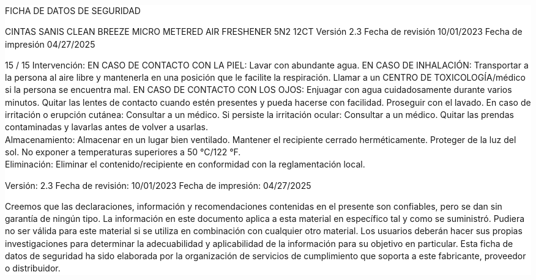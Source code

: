 FICHA DE DATOS DE SEGURIDAD 
 
CINTAS SANIS CLEAN BREEZE MICRO METERED AIR FRESHENER 
5N2 12CT 
Versión 2.3 
Fecha de revisión 10/01/2023 
Fecha de impresión 
04/27/2025  
 
 
15 / 15 
Intervención: EN CASO DE CONTACTO CON LA PIEL: Lavar con abundante agua. 
EN CASO DE INHALACIÓN: Transportar a la persona al aire libre y mantenerla en una 
posición que le facilite la respiración. Llamar a un CENTRO DE TOXICOLOGÍA/médico 
si la persona se encuentra mal. EN CASO DE CONTACTO CON LOS OJOS: Enjuagar 
con agua cuidadosamente durante varios minutos. Quitar las lentes de contacto 
cuando estén presentes y pueda hacerse con facilidad. Proseguir con el lavado. En 
caso de irritación o erupción cutánea: Consultar a un médico. Si persiste la irritación 
ocular: Consultar a un médico. Quitar las prendas contaminadas y lavarlas antes de 
volver a usarlas.  
Almacenamiento: Almacenar en un lugar bien ventilado. Mantener el recipiente 
cerrado herméticamente. Proteger de la luz del sol. No exponer a temperaturas 
superiores a 50 °C/122 °F.  
Eliminación: Eliminar el contenido/recipiente en conformidad con la reglamentación 
local.  
 
 
Versión: 
2.3 
Fecha de revisión: 
10/01/2023 
Fecha de impresión: 
04/27/2025 
 
 
Creemos que las declaraciones, información y recomendaciones contenidas en el presente 
son confiables, pero se dan sin garantía de ningún tipo. La información en este documento 
aplica a esta material en específico tal y como se suministró. Pudiera no ser válida para este 
material si se utiliza en combinación con cualquier otro material. Los usuarios deberán hacer 
sus propias investigaciones para determinar la adecuabilidad y aplicabilidad de la información 
para su objetivo en particular. Esta ficha de datos de seguridad ha sido elaborada por la 
organización de servicios de cumplimiento que soporta a este fabricante, proveedor o 
distribuidor. 
 
 
 
 
 

